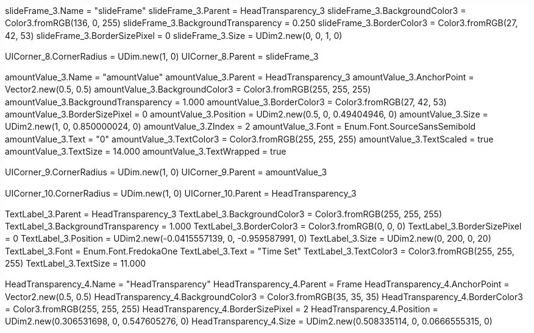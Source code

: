 slideFrame_3.Name = "slideFrame"
slideFrame_3.Parent = HeadTransparency_3
slideFrame_3.BackgroundColor3 = Color3.fromRGB(136, 0, 255)
slideFrame_3.BackgroundTransparency = 0.250
slideFrame_3.BorderColor3 = Color3.fromRGB(27, 42, 53)
slideFrame_3.BorderSizePixel = 0
slideFrame_3.Size = UDim2.new(0, 0, 1, 0)

UICorner_8.CornerRadius = UDim.new(1, 0)
UICorner_8.Parent = slideFrame_3

amountValue_3.Name = "amountValue"
amountValue_3.Parent = HeadTransparency_3
amountValue_3.AnchorPoint = Vector2.new(0.5, 0.5)
amountValue_3.BackgroundColor3 = Color3.fromRGB(255, 255, 255)
amountValue_3.BackgroundTransparency = 1.000
amountValue_3.BorderColor3 = Color3.fromRGB(27, 42, 53)
amountValue_3.BorderSizePixel = 0
amountValue_3.Position = UDim2.new(0.5, 0, 0.49404946, 0)
amountValue_3.Size = UDim2.new(1, 0, 0.850000024, 0)
amountValue_3.ZIndex = 2
amountValue_3.Font = Enum.Font.SourceSansSemibold
amountValue_3.Text = "0"
amountValue_3.TextColor3 = Color3.fromRGB(255, 255, 255)
amountValue_3.TextScaled = true
amountValue_3.TextSize = 14.000
amountValue_3.TextWrapped = true

UICorner_9.CornerRadius = UDim.new(1, 0)
UICorner_9.Parent = amountValue_3

UICorner_10.CornerRadius = UDim.new(1, 0)
UICorner_10.Parent = HeadTransparency_3

TextLabel_3.Parent = HeadTransparency_3
TextLabel_3.BackgroundColor3 = Color3.fromRGB(255, 255, 255)
TextLabel_3.BackgroundTransparency = 1.000
TextLabel_3.BorderColor3 = Color3.fromRGB(0, 0, 0)
TextLabel_3.BorderSizePixel = 0
TextLabel_3.Position = UDim2.new(-0.0415557139, 0, -0.959587991, 0)
TextLabel_3.Size = UDim2.new(0, 200, 0, 20)
TextLabel_3.Font = Enum.Font.FredokaOne
TextLabel_3.Text = "Time Set"
TextLabel_3.TextColor3 = Color3.fromRGB(255, 255, 255)
TextLabel_3.TextSize = 11.000

HeadTransparency_4.Name = "HeadTransparency"
HeadTransparency_4.Parent = Frame
HeadTransparency_4.AnchorPoint = Vector2.new(0.5, 0.5)
HeadTransparency_4.BackgroundColor3 = Color3.fromRGB(35, 35, 35)
HeadTransparency_4.BorderColor3 = Color3.fromRGB(255, 255, 255)
HeadTransparency_4.BorderSizePixel = 2
HeadTransparency_4.Position = UDim2.new(0.306531698, 0, 0.547605276, 0)
HeadTransparency_4.Size = UDim2.new(0.508335114, 0, 0.0666555315, 0)
